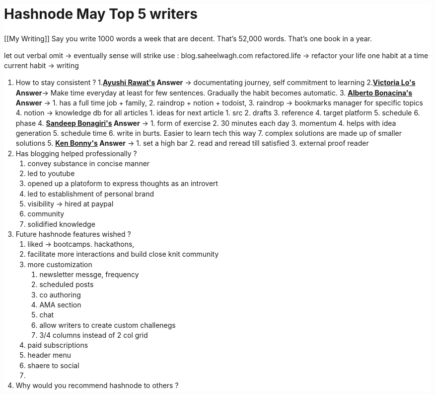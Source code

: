 # Hashnode May Top 5 writers
[[My Writing]]
Say you write 1000 words a week that are decent. That’s 52,000 words. That’s one book in a year.

let out verbal omit → eventually sense will strike
use : blog.saheelwagh.com
refactored.life -> refactor your life one habit at a time
current habit -> writing

1. How to stay consistent ?
	1.**[Ayushi Rawat's](https://hashnode.com/@ayushi7rawat) Answer** -> documentating journey, self commitment to learning
	2.**[Victoria Lo's](https://hashnode.com/@victoria) Answer**-> Make time everyday at least for few sentences. Gradually the habit becomes automatic. 
	3. **[Alberto Bonacina's](https://hashnode.com/@polilluminato) Answer** -> 
		1. has a full time job + family, 
		2. raindrop + notion + todoist,
		3. raindrop -> bookmarks manager for specific topics
		4. notion -> knowledge db for all articles
			1. ideas for next article
				1. src
				2. drafts
				3. reference
				4. target platform
				5. schedule
				6. phase
	4. **[Sandeep Bonagiri's](https://hashnode.com/@sanbon) Answer** ->
		1. form of exercise
		2. 30 minutes each day
		3. momentum
		4. helps with idea generation
		5. schedule time
		6. write in burts. Easier to learn tech this way
		7. complex solutions are made up of smaller solutions
	5. **[Ken Bonny's](https://hashnode.com/@KenBonny) Answer** ->
		1. set a high bar
		2. read and reread till satisfied
		3. external proof reader
2. Has blogging helped professionally ?
	1. convey substance in concise manner
	2. led to youtube
	3. opened up a platoform to express thoughts as an introvert
	4. led to establishment of personal brand
	5. visibility -> hired at paypal
	6. community
	7. solidified knowledge
3. Future hashnode features wished ?
	1. liked -> bootcamps. hackathons, 
	2. facilitate more interactions and  build close knit community
	3. more customization
		1. newsletter messge, frequency 
		2. scheduled posts
		3. co authoring
		4. AMA section
		5. chat
		6. allow writers to create custom challenegs
		7. 3/4 columns instead of 2 col grid
	4.  paid subscriptions
	5.  header menu
	6.  shaere to social
	7.  
4. Why would you recommend hashnode to others ?
